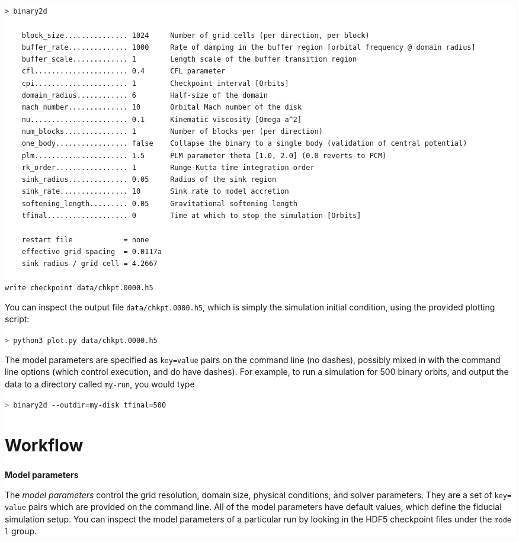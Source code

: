 ```
> binary2d

    block_size............... 1024     Number of grid cells (per direction, per block)
    buffer_rate.............. 1000     Rate of damping in the buffer region [orbital frequency @ domain radius]
    buffer_scale............. 1        Length scale of the buffer transition region
    cfl...................... 0.4      CFL parameter
    cpi...................... 1        Checkpoint interval [Orbits]
    domain_radius............ 6        Half-size of the domain
    mach_number.............. 10       Orbital Mach number of the disk
    nu....................... 0.1      Kinematic viscosity [Omega a^2]
    num_blocks............... 1        Number of blocks per (per direction)
    one_body................. false    Collapse the binary to a single body (validation of central potential)
    plm...................... 1.5      PLM parameter theta [1.0, 2.0] (0.0 reverts to PCM)
    rk_order................. 1        Runge-Kutta time integration order
    sink_radius.............. 0.05     Radius of the sink region
    sink_rate................ 10       Sink rate to model accretion
    softening_length......... 0.05     Gravitational softening length
    tfinal................... 0        Time at which to stop the simulation [Orbits]

    restart file            = none
    effective grid spacing  = 0.0117a
    sink radius / grid cell = 4.2667

write checkpoint data/chkpt.0000.h5
```

You can inspect the output file `data/chkpt.0000.h5`, which is simply the simulation initial condition, using the provided plotting script:

```Bash
> python3 plot.py data/chkpt.0000.h5
```

The model parameters are specified as `key=value` pairs on the command line (no dashes), possibly mixed in with the command line options (which control execution, and do have dashes). For example, to run a simulation for 500 binary orbits, and output the data to a directory called `my-run`, you would type

```Bash
> binary2d --outdir=my-disk tfinal=500
```


# Workflow

__Model parameters__

The _model parameters_ control the grid resolution, domain size, physical conditions, and solver parameters. They are a set of `key=value` pairs which are provided on the command line. All of the model parameters have default values, which define the fiducial simulation setup. You can inspect the model parameters of a particular run by looking in the HDF5 checkpoint files under the `model` group.
